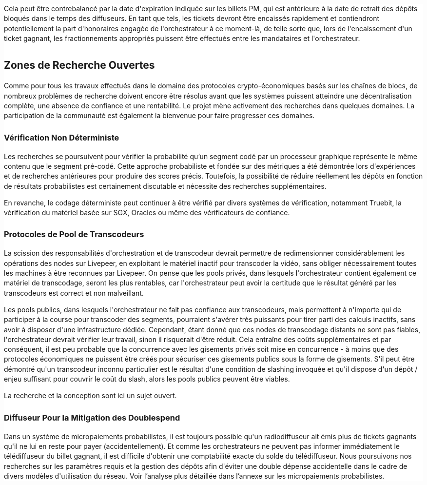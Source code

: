 Cela peut être contrebalancé par la date d'expiration indiquée sur les billets PM, qui est antérieure à la date de retrait des dépôts bloqués dans le temps des diffuseurs. En tant que tels, les tickets devront être encaissés rapidement et contiendront potentiellement la part d'honoraires engagée de l'orchestrateur à ce moment-là, de telle sorte que, lors de l'encaissement d'un ticket gagnant, les fractionnements appropriés puissent être effectués entre les mandataires et l'orchestrateur.


## Zones de Recherche Ouvertes ############################

Comme pour tous les travaux effectués dans le domaine des protocoles crypto-économiques basés sur les chaînes de blocs, de nombreux problèmes de recherche doivent encore être résolus avant que les systèmes puissent atteindre une décentralisation complète, une absence de confiance et une rentabilité. Le projet mène activement des recherches dans quelques domaines. La participation de la communauté est également la bienvenue pour faire progresser ces domaines.

### Vérification Non Déterministe
Les recherches se poursuivent pour vérifier la probabilité qu’un segment codé par un processeur graphique représente le même contenu que le segment pré-codé. Cette approche probabiliste et fondée sur des métriques a été démontrée lors d'expériences et de recherches antérieures pour produire des scores précis. Toutefois, la possibilité de réduire réellement les dépôts en fonction de résultats probabilistes est certainement discutable et nécessite des recherches supplémentaires.

En revanche, le codage déterministe peut continuer à être vérifié par divers systèmes de vérification, notamment Truebit, la vérification du matériel basée sur SGX, Oracles ou même des vérificateurs de confiance.

### Protocoles de Pool de Transcodeurs

La scission des responsabilités d'orchestration et de transcodeur devrait permettre de redimensionner considérablement les opérations des nodes sur Livepeer, en exploitant le matériel inactif pour transcoder la vidéo, sans obliger nécessairement toutes les machines à être reconnues par Livepeer. On pense que les pools privés, dans lesquels l'orchestrateur contient également ce matériel de transcodage, seront les plus rentables, car l'orchestrateur peut avoir la certitude que le résultat généré par les transcodeurs est correct et non malveillant.

Les pools publics, dans lesquels l'orchestrateur ne fait pas confiance aux transcodeurs, mais permettent à n'importe qui de participer à la course pour transcoder des segments, pourraient s'avérer très puissants pour tirer parti des calculs inactifs, sans avoir à disposer d'une infrastructure dédiée. Cependant, étant donné que ces nodes de transcodage distants ne sont pas fiables, l'orchestrateur devrait vérifier leur travail, sinon il risquerait d'être réduit. Cela entraîne des coûts supplémentaires et par conséquent, il est peu probable que la concurrence avec les gisements privés soit mise en concurrence - à moins que des protocoles économiques ne puissent être créés pour sécuriser ces gisements publics sous la forme de gisements. S'il peut être démontré qu'un transcodeur inconnu particulier est le résultat d'une condition de slashing invoquée et qu'il dispose d'un dépôt / enjeu suffisant pour couvrir le coût du slash, alors les pools publics peuvent être viables.

La recherche et la conception sont ici un sujet ouvert.

### Diffuseur Pour la Mitigation des Doublespend

Dans un système de micropaiements probabilistes, il est toujours possible qu'un radiodiffuseur ait émis plus de tickets gagnants qu'il ne lui en reste pour payer (accidentellement). Et comme les orchestrateurs ne peuvent pas informer immédiatement le télédiffuseur du billet gagnant, il est difficile d'obtenir une comptabilité exacte du solde du télédiffuseur. Nous poursuivons nos recherches sur les paramètres requis et la gestion des dépôts afin d'éviter une double dépense accidentelle dans le cadre de divers modèles d'utilisation du réseau. Voir l’analyse plus détaillée dans l’annexe sur les micropaiements probabilistes.
